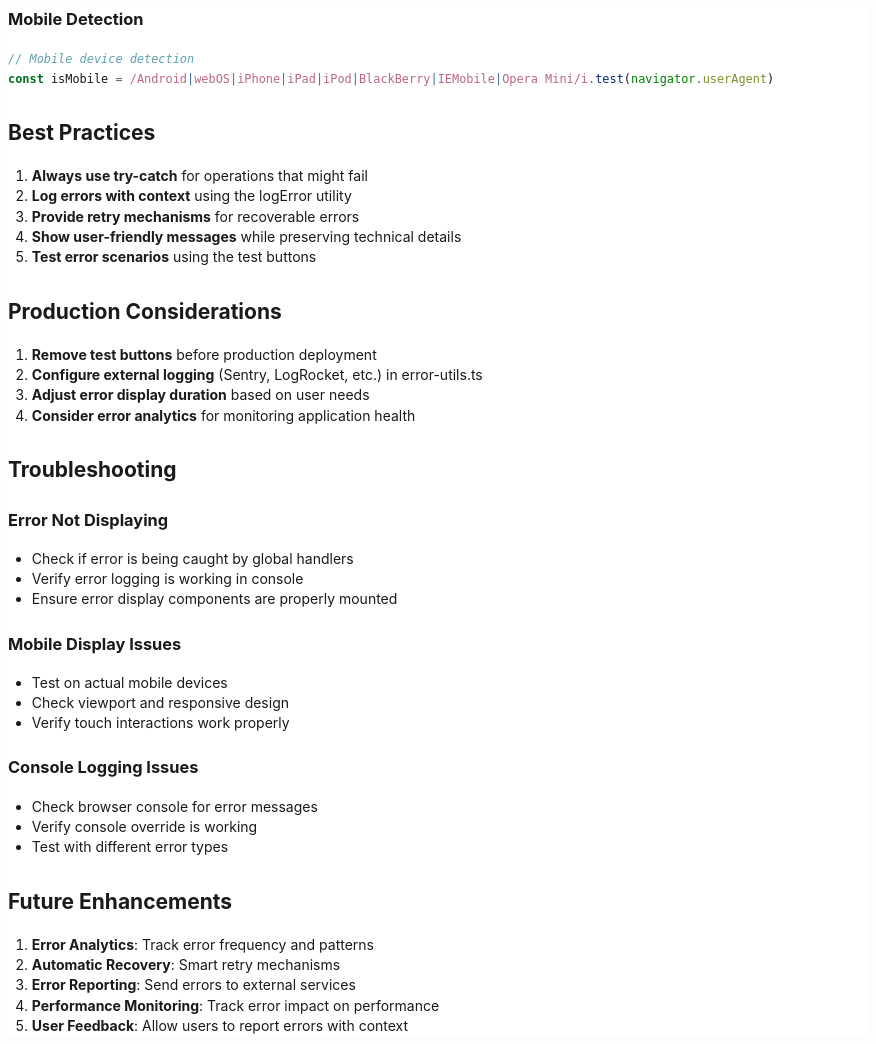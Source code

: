 ### Mobile Detection
```typescript
// Mobile device detection
const isMobile = /Android|webOS|iPhone|iPad|iPod|BlackBerry|IEMobile|Opera Mini/i.test(navigator.userAgent)
```

## Best Practices

1. **Always use try-catch** for operations that might fail
2. **Log errors with context** using the logError utility
3. **Provide retry mechanisms** for recoverable errors
4. **Show user-friendly messages** while preserving technical details
5. **Test error scenarios** using the test buttons

## Production Considerations

1. **Remove test buttons** before production deployment
2. **Configure external logging** (Sentry, LogRocket, etc.) in error-utils.ts
3. **Adjust error display duration** based on user needs
4. **Consider error analytics** for monitoring application health

## Troubleshooting

### Error Not Displaying
- Check if error is being caught by global handlers
- Verify error logging is working in console
- Ensure error display components are properly mounted

### Mobile Display Issues
- Test on actual mobile devices
- Check viewport and responsive design
- Verify touch interactions work properly

### Console Logging Issues
- Check browser console for error messages
- Verify console override is working
- Test with different error types

## Future Enhancements

1. **Error Analytics**: Track error frequency and patterns
2. **Automatic Recovery**: Smart retry mechanisms
3. **Error Reporting**: Send errors to external services
4. **Performance Monitoring**: Track error impact on performance
5. **User Feedback**: Allow users to report errors with context 